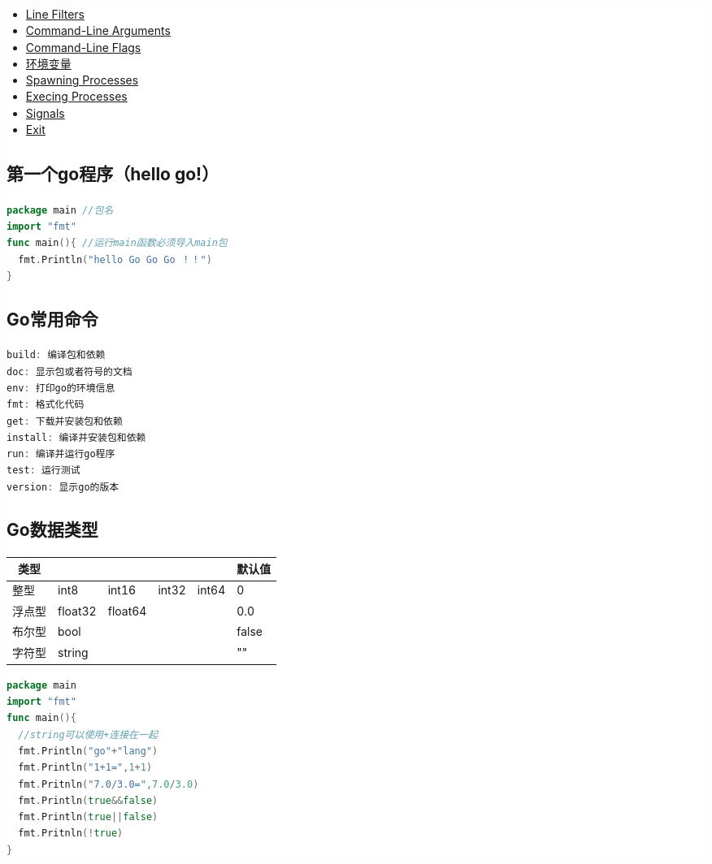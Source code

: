 - [Line Filters](#line-filters)
- [Command-Line Arguments](#command-line-arguments)
- [Command-Line Flags](#command-line-flags)
- [环境变量](#环境变量)
- [Spawning Processes](#spawning-processes)
- [Execing Processes](#execing-processes)
- [Signals](#signals)
- [Exit](#exit)




## 第一个go程序（hello go!）

```go
package main //包名
import "fmt"
func main(){ //运行main函数必须导入main包
  fmt.Println("hello Go Go Go ！！")
}
```


## Go常用命令

```go
build: 编译包和依赖
doc: 显示包或者符号的文档
env: 打印go的环境信息
fmt: 格式化代码
get: 下载并安装包和依赖
install: 编译并安装包和依赖
run: 编译并运行go程序
test: 运行测试
version: 显示go的版本
```

## Go数据类型

| 类型   |         |         |       |       | 默认值 |
| ------ | ------- | ------- | ----- | ----- | ------ |
| 整型   | int8    | int16   | int32 | int64 | 0      |
| 浮点型 | float32 | float64 |       |       | 0.0    |
| 布尔型 | bool    |         |       |       | false  |
| 字符型 | string  |         |       |       | ""     |

```go
package main
import "fmt"
func main(){
  //string可以使用+连接在一起
  fmt.Println("go"+"lang")
  fmt.Println("1+1=",1+1)
  fmt.Pritnln("7.0/3.0=",7.0/3.0)
  fmt.Println(true&&false)
  fmt.Println(true||false)
  fmt.Pritnln(!true)
}
```

